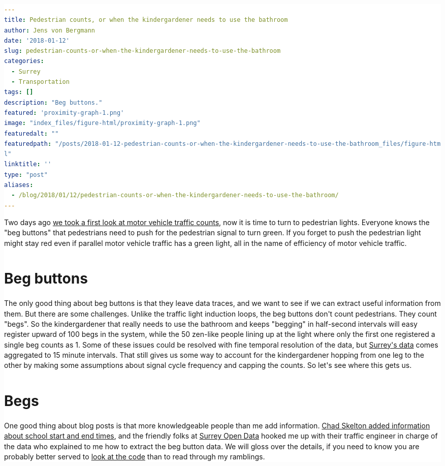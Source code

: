 ```yaml
---
title: Pedestrian counts, or when the kindergardener needs to use the bathroom
author: Jens von Bergmann
date: '2018-01-12'
slug: pedestrian-counts-or-when-the-kindergardener-needs-to-use-the-bathroom
categories:
  - Surrey
  - Transportation
tags: []
description: "Beg buttons."
featured: 'proximity-graph-1.png'
image: "index_files/figure-html/proximity-graph-1.png"
featuredalt: ""
featuredpath: "/posts/2018-01-12-pedestrian-counts-or-when-the-kindergardener-needs-to-use-the-bathroom_files/figure-html"
linktitle: ''
type: "post"
aliases:
  - /blog/2018/01/12/pedestrian-counts-or-when-the-kindergardener-needs-to-use-the-bathroom/
---
```








Two days ago [we took a first look at motor vehicle traffic counts](https://doodles.mountainmath.ca/blog/2018/01/09/school-traffic/), now it is time to turn to pedestrian lights. Everyone knows the "beg buttons" that pedestrians need to push for the pedestrian signal to turn green. If you forget to push the pedestrian light might stay red even if parallel motor vehicle traffic has a green light, all in the name of efficiency of motor vehicle traffic.

# Beg buttons
The only good thing about beg buttons is that they leave data traces, and we want to see if we can extract useful information from them. But there are some challenges. Unlike the traffic light induction loops, the beg buttons don't count pedestrians. They count "begs". So the kindergardener that really needs to use the bathroom and keeps "begging" in half-second intervals will easy register upward of 100 begs in the system, while the 50 zen-like people lining up at the light where only the first one registered a single beg counts as 1. Some of these issues could be resolved with fine temporal resolution of the data, but [Surrey's data](http://data.surrey.ca/dataset/traffic-loop-count) comes aggregated to 15 minute intervals. That still gives us some way to account for the kindergardener hopping from one leg to the other by making some assumptions about signal cycle frequency and capping the counts. So let's see where this gets us.

# Begs
One good thing about blog posts is that more knowledgeable people than me add information. [Chad Skelton added information about school start and end times](https://twitter.com/chadskelton/status/950989370462420993), and the friendly folks at [Surrey Open Data](https://twitter.com/SurreyOpenData) hooked me up with their traffic engineer in charge of the data who explained to me how to extract the beg button data. We will gloss over the details, if you need to know you are probably better served to [look at the code](https://github.com/mountainMath/doodles/blob/master/content/posts/2018-01-12-pedestrian-counts-or-when-the-kindergardener-needs-to-use-the-bathroom.Rmarkdown) than to read through my ramblings.
